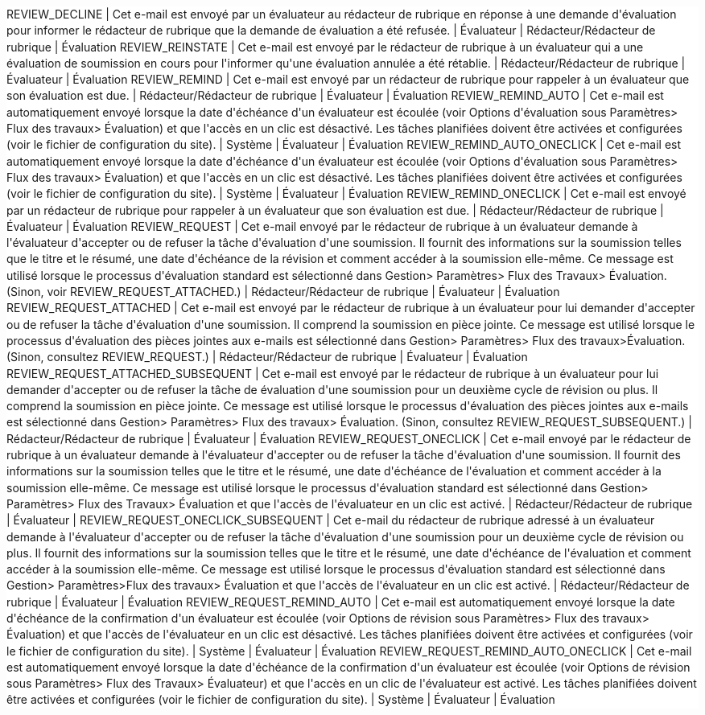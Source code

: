 REVIEW_DECLINE | Cet e-mail est envoyé par un évaluateur au rédacteur de rubrique en réponse à une demande d'évaluation pour informer le rédacteur de rubrique que la demande de évaluation a été refusée. | Évaluateur | Rédacteur/Rédacteur de rubrique | Évaluation
REVIEW_REINSTATE | Cet e-mail est envoyé par le rédacteur de rubrique à un évaluateur qui a une évaluation de soumission en cours pour l'informer qu'une évaluation annulée a été rétablie. | Rédacteur/Rédacteur de rubrique | Évaluateur | Évaluation
REVIEW_REMIND | Cet e-mail est envoyé par un rédacteur de rubrique pour rappeler à un évaluateur que son évaluation est due. | Rédacteur/Rédacteur de rubrique | Évaluateur | Évaluation
REVIEW_REMIND_AUTO | Cet e-mail est automatiquement envoyé lorsque la date d'échéance d'un évaluateur est écoulée (voir Options d'évaluation  sous Paramètres> Flux des travaux> Évaluation) et que l'accès en un clic est désactivé. Les tâches planifiées doivent être activées et configurées (voir le fichier de configuration du site). | Système | Évaluateur | Évaluation
REVIEW_REMIND_AUTO_ONECLICK | Cet e-mail est automatiquement envoyé lorsque la date d'échéance d'un évaluateur est écoulée (voir Options d'évaluation  sous Paramètres> Flux des travaux> Évaluation) et que l'accès en un clic est désactivé. Les tâches planifiées doivent être activées et configurées (voir le fichier de configuration du site). | Système | Évaluateur | Évaluation
REVIEW_REMIND_ONECLICK | Cet e-mail est envoyé par un rédacteur de rubrique pour rappeler à un évaluateur que son évaluation est due. | Rédacteur/Rédacteur de rubrique | Évaluateur | Évaluation
REVIEW_REQUEST | Cet e-mail envoyé par le rédacteur de rubrique à un évaluateur demande à l'évaluateur d'accepter ou de refuser la tâche d'évaluation d'une soumission. Il fournit des informations sur la soumission telles que le titre et le résumé, une date d'échéance de la révision et comment accéder à la soumission elle-même. Ce message est utilisé lorsque le processus d'évaluation standard est sélectionné dans Gestion> Paramètres> Flux des Travaux> Évaluation. (Sinon, voir REVIEW_REQUEST_ATTACHED.) | Rédacteur/Rédacteur de rubrique | Évaluateur | Évaluation
REVIEW_REQUEST_ATTACHED | Cet e-mail est envoyé par le rédacteur de rubrique à un évaluateur pour lui demander d'accepter ou de refuser la tâche d'évaluation d'une soumission. Il comprend la soumission en pièce jointe. Ce message est utilisé lorsque le processus d'évaluation des pièces jointes aux e-mails est sélectionné dans Gestion> Paramètres> Flux des travaux>Évaluation. (Sinon, consultez REVIEW_REQUEST.) | Rédacteur/Rédacteur de rubrique | Évaluateur | Évaluation
REVIEW_REQUEST_ATTACHED_SUBSEQUENT | Cet e-mail est envoyé par le rédacteur de rubrique à un évaluateur pour lui demander d'accepter ou de refuser la tâche de évaluation d'une soumission pour un deuxième cycle de révision ou plus. Il comprend la soumission en pièce jointe. Ce message est utilisé lorsque le processus d'évaluation des pièces jointes aux e-mails est sélectionné dans Gestion> Paramètres> Flux des travaux> Évaluation. (Sinon, consultez REVIEW_REQUEST_SUBSEQUENT.) | Rédacteur/Rédacteur de rubrique | Évaluateur | Évaluation
REVIEW_REQUEST_ONECLICK | Cet e-mail envoyé par le rédacteur de rubrique à un évaluateur demande à l'évaluateur d'accepter ou de refuser la tâche d'évaluation d'une soumission. Il fournit des informations sur la soumission telles que le titre et le résumé, une date d'échéance de l'évaluation et comment accéder à la soumission elle-même. Ce message est utilisé lorsque le processus d'évaluation standard est sélectionné dans Gestion> Paramètres> Flux des Travaux> Évaluation et que l'accès de l'évaluateur en un clic est activé. | Rédacteur/Rédacteur de rubrique | Évaluateur |
REVIEW_REQUEST_ONECLICK_SUBSEQUENT | Cet e-mail du rédacteur de rubrique adressé à un évaluateur demande à l'évaluateur d'accepter ou de refuser la tâche d'évaluation d'une soumission pour un deuxième cycle de révision ou plus. Il fournit des informations sur la soumission telles que le titre et le résumé, une date d'échéance de l'évaluation et comment accéder à la soumission elle-même. Ce message est utilisé lorsque le processus d'évaluation standard est sélectionné dans Gestion> Paramètres>Flux des travaux> Évaluation et que l'accès de l'évaluateur en un clic est activé. | Rédacteur/Rédacteur de rubrique | Évaluateur | Évaluation
REVIEW_REQUEST_REMIND_AUTO | Cet e-mail est automatiquement envoyé lorsque la date d'échéance de la confirmation d'un évaluateur est écoulée (voir Options de révision sous Paramètres> Flux des travaux> Évaluation) et que l'accès de l'évaluateur en un clic est désactivé. Les tâches planifiées doivent être activées et configurées (voir le fichier de configuration du site). | Système | Évaluateur | Évaluation
REVIEW_REQUEST_REMIND_AUTO_ONECLICK | Cet e-mail est automatiquement envoyé lorsque la date d'échéance de la confirmation d'un évaluateur est écoulée (voir Options de révision sous Paramètres> Flux des Travaux> Évaluateur) et que l'accès en un clic de l'évaluateur est activé. Les tâches planifiées doivent être activées et configurées (voir le fichier de configuration du site). | Système | Évaluateur | Évaluation
